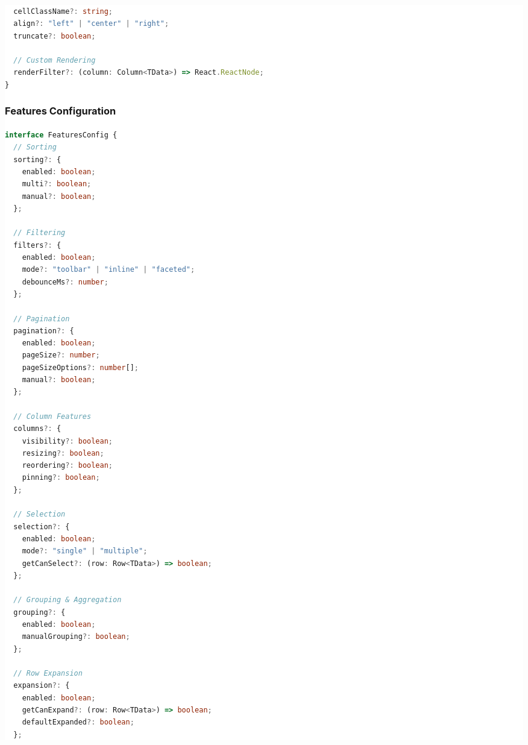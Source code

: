 ```typescript
  cellClassName?: string;
  align?: "left" | "center" | "right";
  truncate?: boolean;

  // Custom Rendering
  renderFilter?: (column: Column<TData>) => React.ReactNode;
}
```

### Features Configuration

```typescript
interface FeaturesConfig {
  // Sorting
  sorting?: {
    enabled: boolean;
    multi?: boolean;
    manual?: boolean;
  };

  // Filtering
  filters?: {
    enabled: boolean;
    mode?: "toolbar" | "inline" | "faceted";
    debounceMs?: number;
  };

  // Pagination
  pagination?: {
    enabled: boolean;
    pageSize?: number;
    pageSizeOptions?: number[];
    manual?: boolean;
  };

  // Column Features
  columns?: {
    visibility?: boolean;
    resizing?: boolean;
    reordering?: boolean;
    pinning?: boolean;
  };

  // Selection
  selection?: {
    enabled: boolean;
    mode?: "single" | "multiple";
    getCanSelect?: (row: Row<TData>) => boolean;
  };

  // Grouping & Aggregation
  grouping?: {
    enabled: boolean;
    manualGrouping?: boolean;
  };

  // Row Expansion
  expansion?: {
    enabled: boolean;
    getCanExpand?: (row: Row<TData>) => boolean;
    defaultExpanded?: boolean;
  };

```